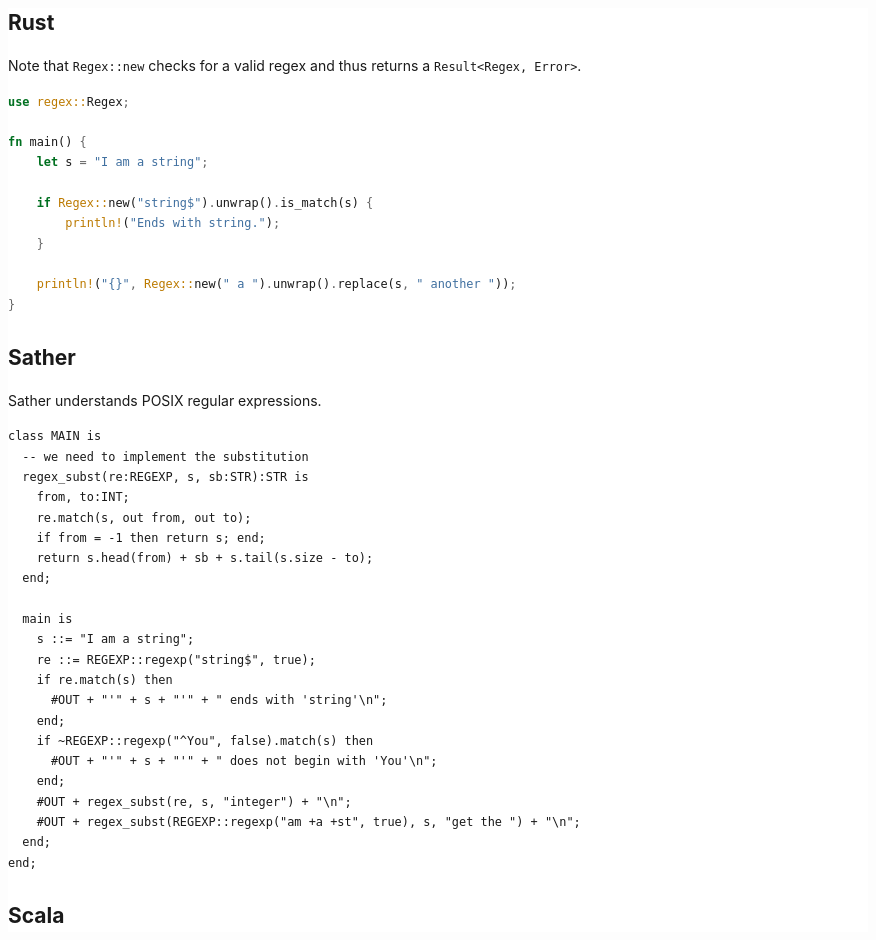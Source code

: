 ## Rust

Note that <code>Regex::new</code> checks for a valid regex and thus returns a <code>Result<Regex, Error></code>.

```Rust
use regex::Regex;

fn main() {
    let s = "I am a string";

    if Regex::new("string$").unwrap().is_match(s) {
        println!("Ends with string.");
    }

    println!("{}", Regex::new(" a ").unwrap().replace(s, " another "));
}
```



## Sather

Sather understands POSIX regular expressions.


```sather
class MAIN is
  -- we need to implement the substitution
  regex_subst(re:REGEXP, s, sb:STR):STR is
    from, to:INT;
    re.match(s, out from, out to);
    if from = -1 then return s; end;
    return s.head(from) + sb + s.tail(s.size - to);
  end;

  main is
    s ::= "I am a string";
    re ::= REGEXP::regexp("string$", true);
    if re.match(s) then
      #OUT + "'" + s + "'" + " ends with 'string'\n";
    end;
    if ~REGEXP::regexp("^You", false).match(s) then
      #OUT + "'" + s + "'" + " does not begin with 'You'\n";
    end;
    #OUT + regex_subst(re, s, "integer") + "\n";
    #OUT + regex_subst(REGEXP::regexp("am +a +st", true), s, "get the ") + "\n";
  end;
end;
```



## Scala
